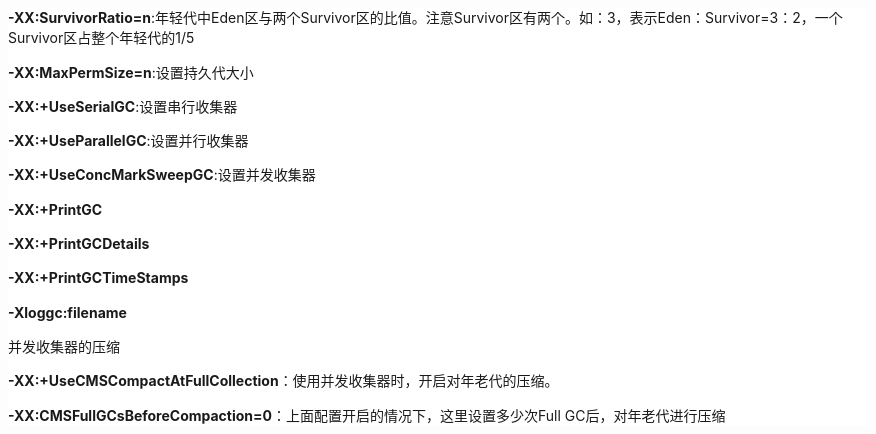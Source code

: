 **-XX:SurvivorRatio=n**:年轻代中Eden区与两个Survivor区的比值。注意Survivor区有两个。如：3，表示Eden：Survivor=3：2，一个Survivor区占整个年轻代的1/5

**-XX:MaxPermSize=n**:设置持久代大小



**-XX:+UseSerialGC**:设置串行收集器

**-XX:+UseParallelGC**:设置并行收集器

**-XX:+UseConcMarkSweepGC**:设置并发收集器



**-XX:+PrintGC**

**-XX:+PrintGCDetails**

**-XX:+PrintGCTimeStamps**

**-Xloggc:filename**

并发收集器的压缩

**-XX:+UseCMSCompactAtFullCollection**：使用并发收集器时，开启对年老代的压缩。

**-XX:CMSFullGCsBeforeCompaction=0**：上面配置开启的情况下，这里设置多少次Full GC后，对年老代进行压缩